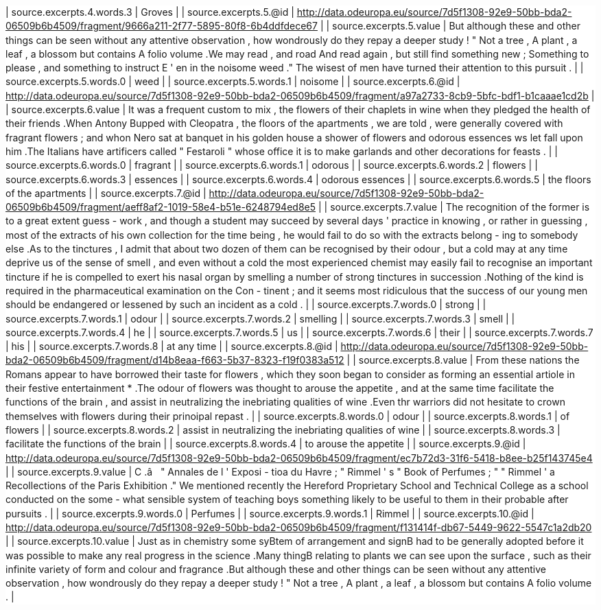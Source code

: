 | source.excerpts.4.words.3 | Groves |
| source.excerpts.5.@id | http://data.odeuropa.eu/source/7d5f1308-92e9-50bb-bda2-06509b6b4509/fragment/9666a211-2f77-5895-80f8-6b4ddfdece67 |
| source.excerpts.5.value | But although these and other things can be seen without any attentive observation , how wondrously do they repay a deeper study ! " Not a tree , A plant , a leaf , a blossom but contains A folio volume .We may read , and road And read again , but still find something new ; Something to please , and something to instruct E ' en in the noisome weed ." The wisest of men have turned their attention to this pursuit . |
| source.excerpts.5.words.0 | weed |
| source.excerpts.5.words.1 | noisome |
| source.excerpts.6.@id | http://data.odeuropa.eu/source/7d5f1308-92e9-50bb-bda2-06509b6b4509/fragment/a97a2733-8cb9-5bfc-bdf1-b1caaae1cd2b |
| source.excerpts.6.value | It was a frequent custom to mix , the flowers of their chaplets in wine when they pledged the health of their friends .When Antony Bupped with Cleopatra , the floors of the apartments , we are told , were generally covered with fragrant flowers ; and whon Nero sat at banquet in his golden house a shower of flowers and odorous essences ws let fall upon him .The Italians have artificers called " Festaroli " whose office it is to make garlands and other decorations for feasts . |
| source.excerpts.6.words.0 | fragrant |
| source.excerpts.6.words.1 | odorous |
| source.excerpts.6.words.2 | flowers |
| source.excerpts.6.words.3 | essences |
| source.excerpts.6.words.4 | odorous essences |
| source.excerpts.6.words.5 | the floors of the apartments |
| source.excerpts.7.@id | http://data.odeuropa.eu/source/7d5f1308-92e9-50bb-bda2-06509b6b4509/fragment/aeff8af2-1019-58e4-b51e-6248794ed8e5 |
| source.excerpts.7.value | The recognition of the former is to a great extent guess - work , and though a student may succeed by several days ' practice in knowing , or rather in guessing , most of the extracts of his own collection for the time being , he would fail to do so with the extracts belong - ing to somebody else .As to the tinctures , I admit that about two dozen of them can be recognised by their odour , but a cold may at any time deprive us of the sense of smell , and even without a cold the most experienced chemist may easily fail to recognise an important tincture if he is compelled to exert his nasal organ by smelling a number of strong tinctures in succession .Nothing of the kind is required in the pharmaceutical examination on the Con - tinent ; and it seems most ridiculous that the success of our young men should be endangered or lessened by such an incident as a cold . |
| source.excerpts.7.words.0 | strong |
| source.excerpts.7.words.1 | odour |
| source.excerpts.7.words.2 | smelling |
| source.excerpts.7.words.3 | smell |
| source.excerpts.7.words.4 | he |
| source.excerpts.7.words.5 | us |
| source.excerpts.7.words.6 | their |
| source.excerpts.7.words.7 | his |
| source.excerpts.7.words.8 | at any time |
| source.excerpts.8.@id | http://data.odeuropa.eu/source/7d5f1308-92e9-50bb-bda2-06509b6b4509/fragment/d14b8eaa-f663-5b37-8323-f19f0383a512 |
| source.excerpts.8.value | From these nations the Romans appear to have borrowed their taste for flowers , which they soon began to consider as forming an essential artiole in their festive entertainment * .The odour of flowers was thought to arouse the appetite , and at the same time facilitate the functions of the brain , and assist in neutralizing the inebriating qualities of wine .Even thr warriors did not hesitate to crown themselves with flowers during their prinoipal repast . |
| source.excerpts.8.words.0 | odour |
| source.excerpts.8.words.1 | of flowers |
| source.excerpts.8.words.2 | assist in neutralizing the inebriating qualities of wine |
| source.excerpts.8.words.3 | facilitate the functions of the brain |
| source.excerpts.8.words.4 | to arouse the appetite |
| source.excerpts.9.@id | http://data.odeuropa.eu/source/7d5f1308-92e9-50bb-bda2-06509b6b4509/fragment/ec7b72d3-31f6-5418-b8ee-b25f143745e4 |
| source.excerpts.9.value | C .â   " Annales de l ' Exposi - tioa du Havre ; " Rimmel ' s " Book of Perfumes ; " " Rimmel ' a Recollections of the Paris Exhibition ." We mentioned recently the Hereford Proprietary School and Technical College as a school conducted on the some - what sensible system of teaching boys something likely to be useful to them in their probable after pursuits . |
| source.excerpts.9.words.0 | Perfumes |
| source.excerpts.9.words.1 | Rimmel |
| source.excerpts.10.@id | http://data.odeuropa.eu/source/7d5f1308-92e9-50bb-bda2-06509b6b4509/fragment/f131414f-db67-5449-9622-5547c1a2db20 |
| source.excerpts.10.value | Just as in chemistry some syBtem of arrangement and signB had to be generally adopted before it was possible to make any real progress in the science .Many thingB relating to plants we can see upon the surface , such as their infinite variety of form and colour and fragrance .But although these and other things can be seen without any attentive observation , how wondrously do they repay a deeper study ! " Not a tree , A plant , a leaf , a blossom but contains A folio volume . |